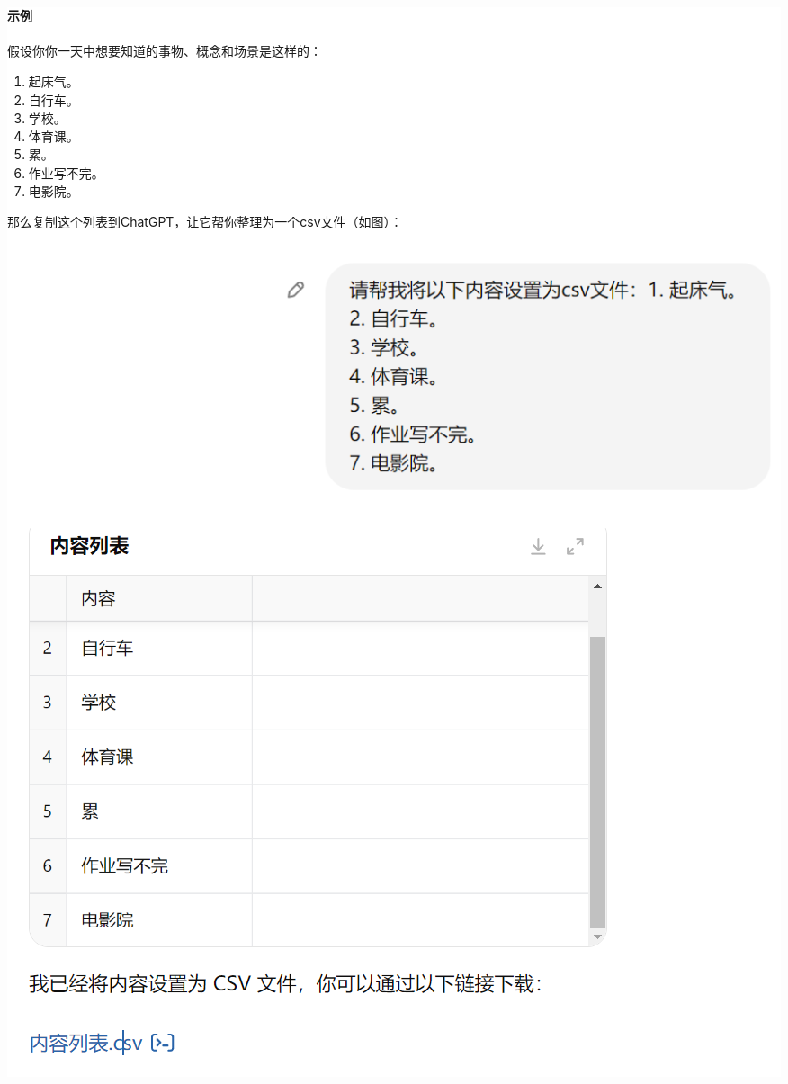 #### 示例

假设你你一天中想要知道的事物、概念和场景是这样的：

1. 起床气。
2. 自行车。
3. 学校。
4. 体育课。
5. 累。
6. 作业写不完。
7. 电影院。

那么复制这个列表到ChatGPT，让它帮你整理为一个csv文件（如图）：

![alt text](image-2.png)

![alt text](image-3.png)
